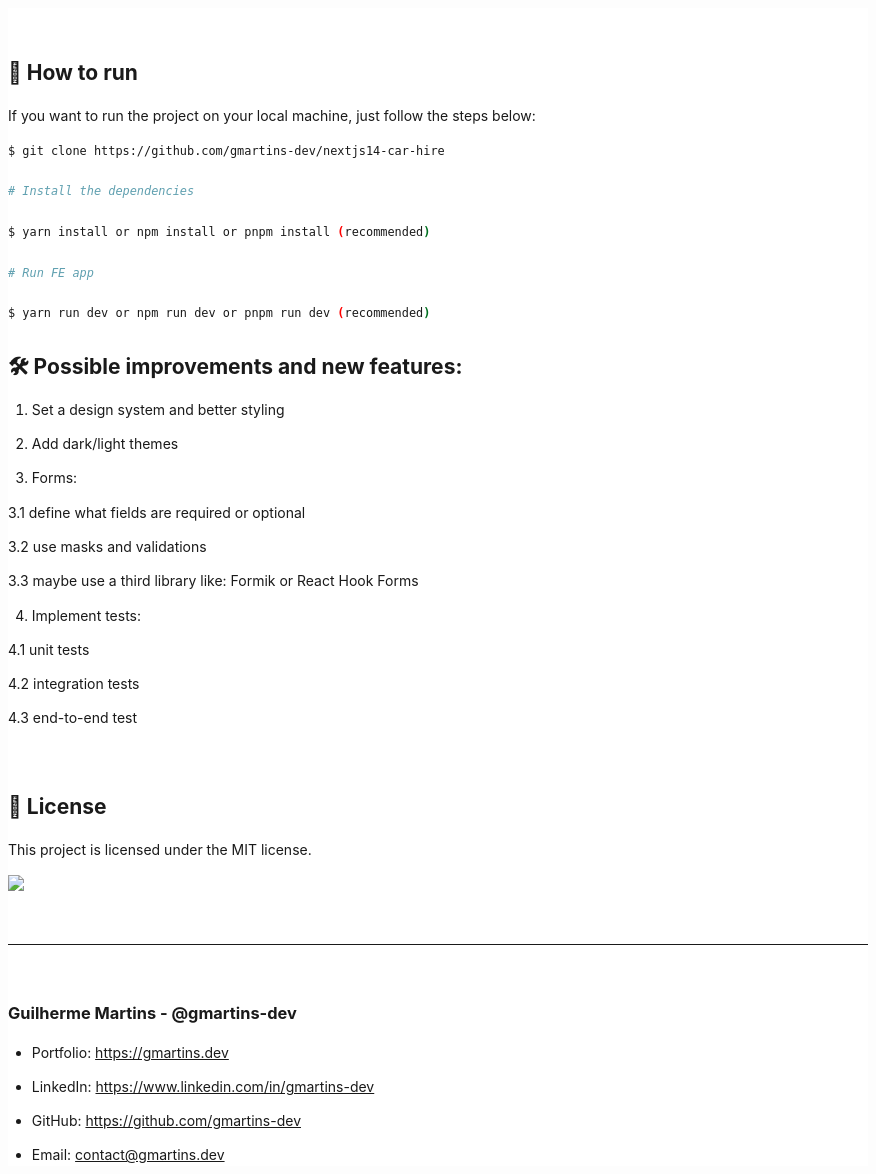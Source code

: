</br>

## 🚀 How to run

If you want to run the project on your local machine, just follow the steps below:

```bash
$ git clone https://github.com/gmartins-dev/nextjs14-car-hire

# Install the dependencies

$ yarn install or npm install or pnpm install (recommended)

# Run FE app

$ yarn run dev or npm run dev or pnpm run dev (recommended)


```
## 🛠 Possible improvements and new features:



1. Set a design system and better styling

2. Add dark/light themes

3. Forms:

  3.1 define what fields are required or optional

  3.2 use masks and validations

  3.3 maybe use a third library like:  Formik or React Hook Forms

4. Implement tests:

  4.1 unit tests

  4.2 integration tests

  4.3 end-to-end test



</br>

## 📝 License



This project is licensed under the MIT license.



<img src="https://img.shields.io/badge/license-MIT-success"/>

</p>



</br>
<hr/>
</br>




<h3> Guilherme Martins - @gmartins-dev </h3>

- Portfolio: https://gmartins.dev

- LinkedIn: https://www.linkedin.com/in/gmartins-dev

- GitHub: https://github.com/gmartins-dev

- Email: contact@gmartins.dev
